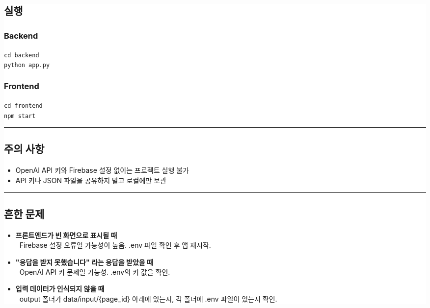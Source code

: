 ## 실행
### Backend
  
  ```
  cd backend
  python app.py
  ```

### Frontend
  
  ```
  cd frontend
  npm start
  ```

---

## 주의 사항

- OpenAI API 키와 Firebase 설정 없이는 프로젝트 실행 불가
- API 키나 JSON 파일을 공유하지 말고 로컬에만 보관

---

## 흔한 문제

- **프론트엔드가 빈 화면으로 표시될 때**  
&nbsp;&nbsp;Firebase 설정 오류일 가능성이 높음. .env 파일 확인 후 앱 재시작.

- **"응답을 받지 못했습니다" 라는 응답을 받았을 때**  
&nbsp;&nbsp;OpenAI API 키 문제일 가능성. .env의 키 값을 확인.

- **입력 데이터가 인식되지 않을 때**  
&nbsp;&nbsp;output 폴더가 data/input/{page_id} 아래에 있는지, 각 폴더에 .env 파일이 있는지 확인.
